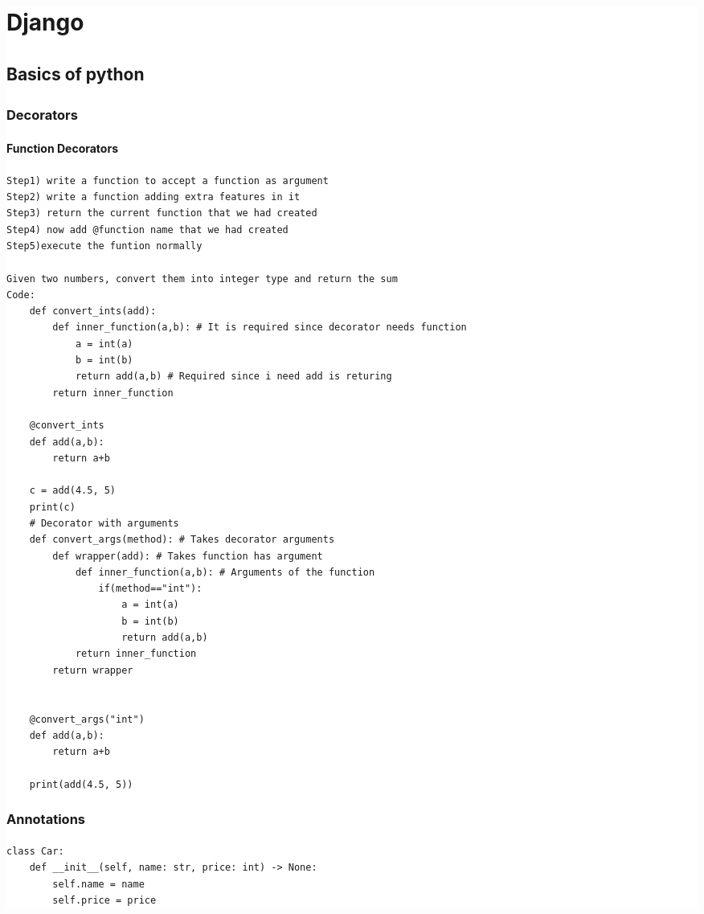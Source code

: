 # Django

## Basics of python
### Decorators
#### Function Decorators
    Step1) write a function to accept a function as argument
    Step2) write a function adding extra features in it
    Step3) return the current function that we had created
    Step4) now add @function name that we had created 
    Step5)execute the funtion normally

    Given two numbers, convert them into integer type and return the sum
    Code:
        def convert_ints(add):
            def inner_function(a,b): # It is required since decorator needs function
                a = int(a)
                b = int(b)
                return add(a,b) # Required since i need add is returing
            return inner_function
        
        @convert_ints
        def add(a,b):
            return a+b
        
        c = add(4.5, 5)
        print(c)
        # Decorator with arguments
        def convert_args(method): # Takes decorator arguments
            def wrapper(add): # Takes function has argument
                def inner_function(a,b): # Arguments of the function
                    if(method=="int"):
                        a = int(a)
                        b = int(b)
                        return add(a,b)
                return inner_function
            return wrapper
        
        
        @convert_args("int")
        def add(a,b):
            return a+b
            
        print(add(4.5, 5))
        
### Annotations
    class Car:
        def __init__(self, name: str, price: int) -> None:
            self.name = name
            self.price = price
    